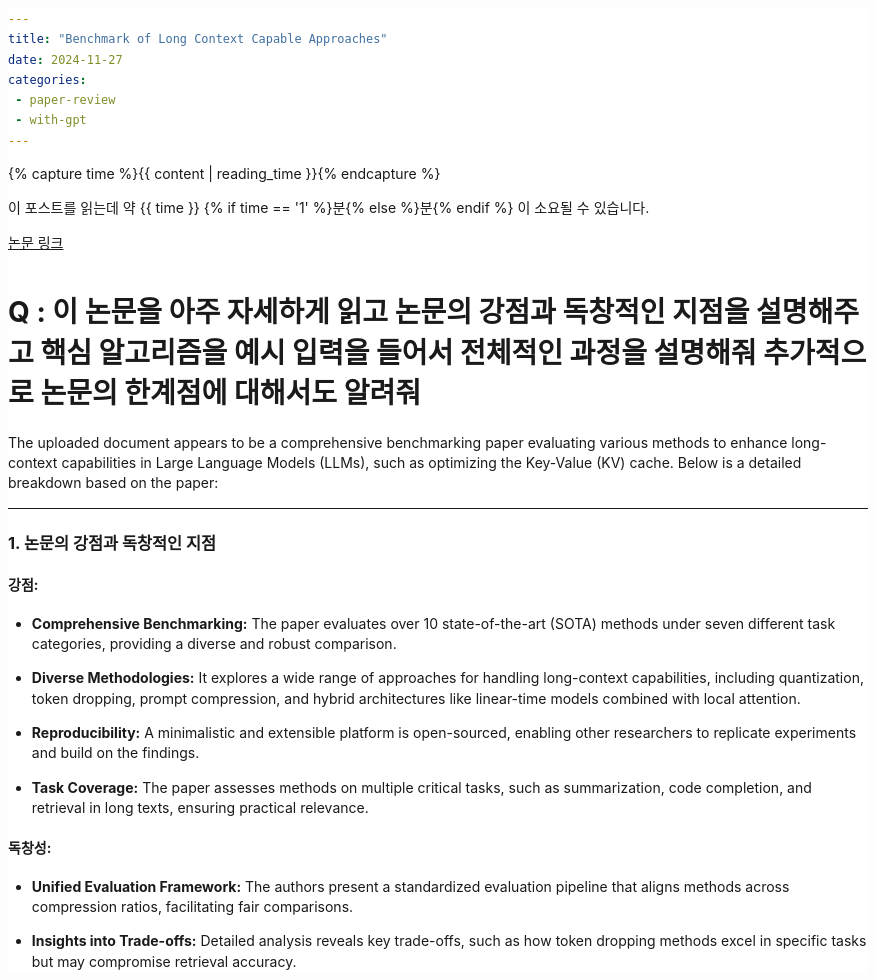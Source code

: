 ```yaml
---
title: "Benchmark of Long Context Capable Approaches"
date: 2024-11-27
categories:
 - paper-review
 - with-gpt
---
```


{% capture time %}{{ content | reading_time }}{% endcapture %}
   <p>이 포스트를 읽는데 약 {{ time }} {% if time == '1' %}분{% else %}분{% endif %} 이 소요될 수 있습니다.</p>

[논문 링크](https://arxiv.org/abs/2407.01527)

# Q : 이 논문을 아주 자세하게 읽고 논문의 강점과 독창적인 지점을 설명해주고 핵심 알고리즘을 예시 입력을 들어서 전체적인 과정을 설명해줘 추가적으로 논문의 한계점에 대해서도 알려줘



The uploaded document appears to be a comprehensive benchmarking paper evaluating various methods to enhance long-context capabilities in Large Language Models (LLMs), such as optimizing the Key-Value (KV) cache. Below is a detailed breakdown based on the paper:

---

### **1. 논문의 강점과 독창적인 지점**
#### **강점:**
- **Comprehensive Benchmarking:** 
  The paper evaluates over 10 state-of-the-art (SOTA) methods under seven different task categories, providing a diverse and robust comparison.
  
- **Diverse Methodologies:**
  It explores a wide range of approaches for handling long-context capabilities, including quantization, token dropping, prompt compression, and hybrid architectures like linear-time models combined with local attention.

- **Reproducibility:**
  A minimalistic and extensible platform is open-sourced, enabling other researchers to replicate experiments and build on the findings.

- **Task Coverage:**
  The paper assesses methods on multiple critical tasks, such as summarization, code completion, and retrieval in long texts, ensuring practical relevance.

#### **독창성:**
- **Unified Evaluation Framework:**
  The authors present a standardized evaluation pipeline that aligns methods across compression ratios, facilitating fair comparisons.

- **Insights into Trade-offs:**
  Detailed analysis reveals key trade-offs, such as how token dropping methods excel in specific tasks but may compromise retrieval accuracy.
